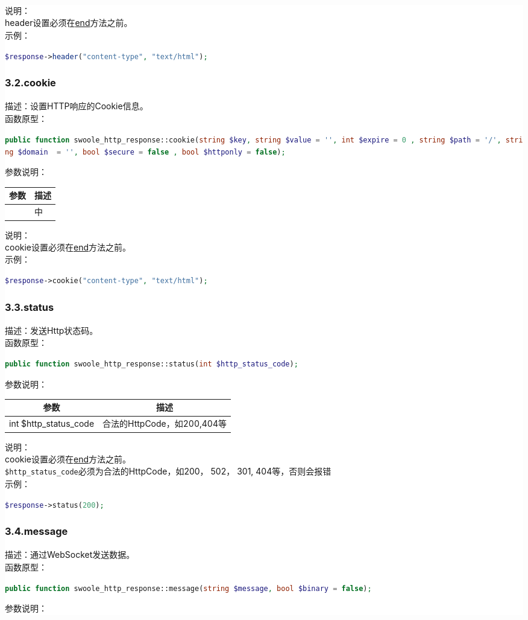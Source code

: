 说明：<br>
header设置必须在[end](#35end)方法之前。<br>
示例：<br>
```php
$response->header("content-type", "text/html");
```

### **3.2.cookie**
描述：设置HTTP响应的Cookie信息。<br>
函数原型：<br>
```php
public function swoole_http_response::cookie(string $key, string $value = '', int $expire = 0 , string $path = '/', string $domain  = '', bool $secure = false , bool $httponly = false);
```
参数说明：<br>

| 参数        | 描述   |
| --------   | -----  |
|  | 中 |

说明：<br>
cookie设置必须在[end](#35end)方法之前。<br>
示例：<br>
```php
$response->cookie("content-type", "text/html");
```

### **3.3.status**
描述：发送Http状态码。<br>
函数原型：<br>
```php
public function swoole_http_response::status(int $http_status_code);
```
参数说明：<br>

| 参数        | 描述   |
| --------   | -----  |
| int $http_status_code | 合法的HttpCode，如200,404等 |

说明：<br>
cookie设置必须在[end](#35end)方法之前。<br>
`$http_status_code`必须为合法的HttpCode，如200， 502， 301, 404等，否则会报错<br>
示例：<br>
```php
$response->status(200);
```

### **3.4.message**
描述：通过WebSocket发送数据。<br>
函数原型：<br>
```php
public function swoole_http_response::message(string $message, bool $binary = false);
```
参数说明：<br>
